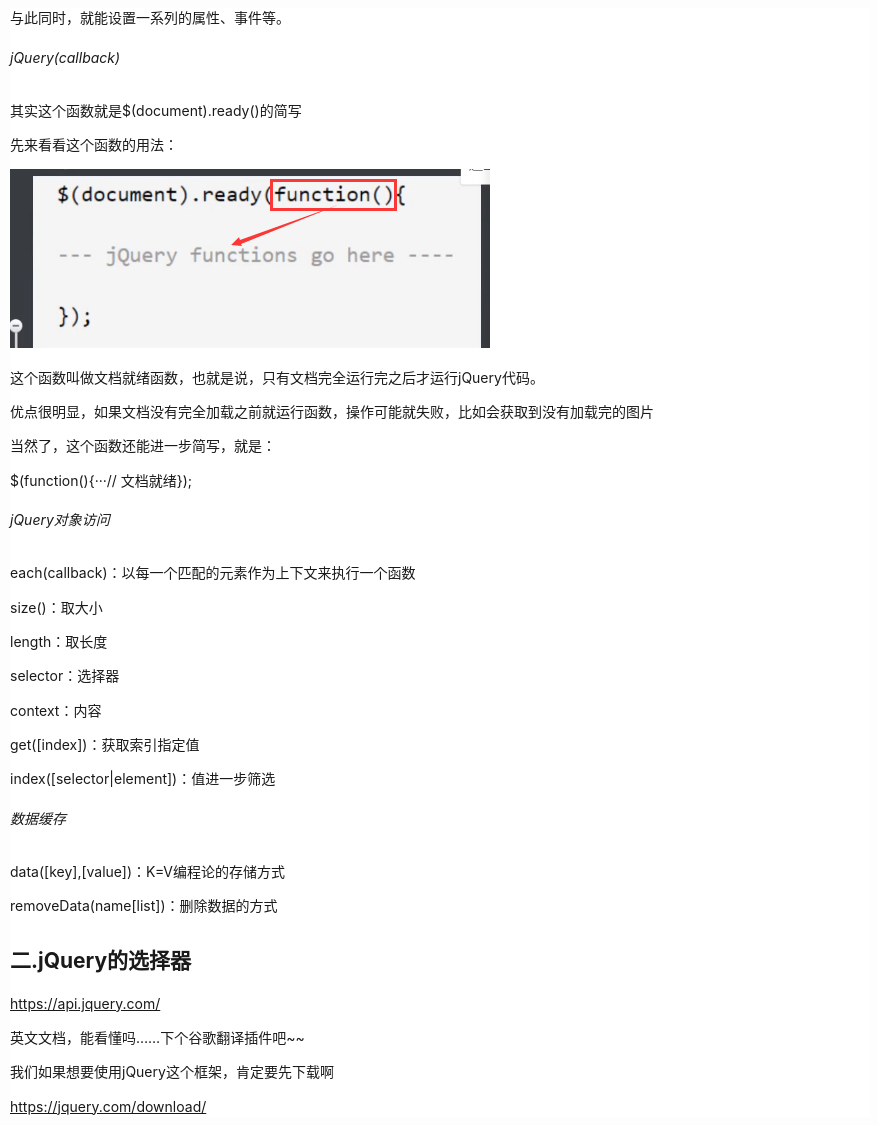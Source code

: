 与此同时，就能设置一系列的属性、事件等。

###### jQuery(callback)

其实这个函数就是$(document).ready()的简写

先来看看这个函数的用法：

![1556022338922](assets/1556022338922.png)

这个函数叫做文档就绪函数，也就是说，只有文档完全运行完之后才运行jQuery代码。

优点很明显，如果文档没有完全加载之前就运行函数，操作可能就失败，比如会获取到没有加载完的图片

当然了，这个函数还能进一步简写，就是：

$(function(){···// 文档就绪});

###### jQuery对象访问

each(callback)：以每一个匹配的元素作为上下文来执行一个函数

size()：取大小

length：取长度

selector：选择器

context：内容

get([index])：获取索引指定值

index([selector|element])：值进一步筛选

###### 数据缓存

data([key],[value])：K=V编程论的存储方式

removeData(name[list])：删除数据的方式



## 二.jQuery的选择器

https://api.jquery.com/

英文文档，能看懂吗……下个谷歌翻译插件吧~~

我们如果想要使用jQuery这个框架，肯定要先下载啊

https://jquery.com/download/
